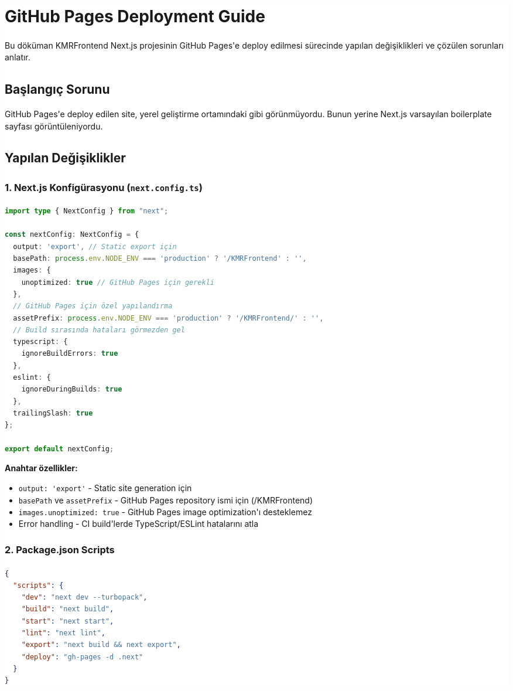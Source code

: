 # GitHub Pages Deployment Guide

Bu döküman KMRFrontend Next.js projesinin GitHub Pages'e deploy edilmesi sürecinde yapılan değişiklikleri ve çözülen sorunları anlatır.

## Başlangıç Sorunu

GitHub Pages'e deploy edilen site, yerel geliştirme ortamındaki gibi görünmüyordu. Bunun yerine Next.js varsayılan boilerplate sayfası görüntüleniyordu.

## Yapılan Değişiklikler

### 1. Next.js Konfigürasyonu (`next.config.ts`)

```typescript
import type { NextConfig } from "next";

const nextConfig: NextConfig = {
  output: 'export', // Static export için
  basePath: process.env.NODE_ENV === 'production' ? '/KMRFrontend' : '',
  images: {
    unoptimized: true // GitHub Pages için gerekli
  },
  // GitHub Pages için özel yapılandırma
  assetPrefix: process.env.NODE_ENV === 'production' ? '/KMRFrontend/' : '',
  // Build sırasında hataları görmezden gel
  typescript: {
    ignoreBuildErrors: true
  },
  eslint: {
    ignoreDuringBuilds: true
  },
  trailingSlash: true
};

export default nextConfig;
```

**Anahtar özellikler:**
- `output: 'export'` - Static site generation için
- `basePath` ve `assetPrefix` - GitHub Pages repository ismi için (/KMRFrontend)
- `images.unoptimized: true` - GitHub Pages image optimization'ı desteklemez
- Error handling - CI build'lerde TypeScript/ESLint hatalarını atla

### 2. Package.json Scripts

```json
{
  "scripts": {
    "dev": "next dev --turbopack",
    "build": "next build",
    "start": "next start",
    "lint": "next lint",
    "export": "next build && next export",
    "deploy": "gh-pages -d .next"
  }
}
```
